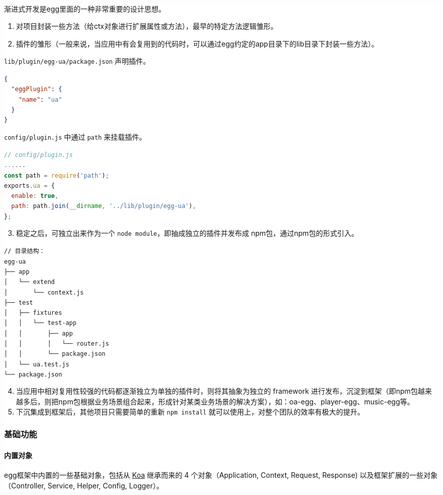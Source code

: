 渐进式开发是egg里面的一种非常重要的设计思想。

1. 对项目封装一些方法（给ctx对象进行扩展属性或方法），最早的特定方法逻辑雏形。

2. 插件的雏形（一般来说，当应用中有会复用到的代码时，可以通过egg约定的app目录下的lib目录下封装一些方法）。

`lib/plugin/egg-ua/package.json` 声明插件。

```json
{
  "eggPlugin": {
    "name": "ua"
  }
}
```

`config/plugin.js` 中通过 `path` 来挂载插件。

```js
// config/plugin.js
......
const path = require('path');
exports.ua = {
  enable: true,
  path: path.join(__dirname, '../lib/plugin/egg-ua'),
};
```

3. 稳定之后，可独立出来作为一个 `node module`，即抽成独立的插件并发布成 npm包，通过npm包的形式引入。

```
// 目录结构：
egg-ua
├── app
│   └── extend
│       └── context.js
├── test
│   ├── fixtures
│   │   └── test-app
│   │       ├── app
│   │       │   └── router.js
│   │       └── package.json
│   └── ua.test.js
└── package.json
```

4. 当应用中相对复用性较强的代码都逐渐独立为单独的插件时，则将其抽象为独立的 framework 进行发布，沉淀到框架（即npm包越来越多后，则把npm包根据业务场景组合起来，形成针对某类业务场景的解决方案），如：oa-egg、player-egg、music-egg等。
4. 下沉集成到框架后，其他项目只需要简单的重新 `npm install` 就可以使用上，对整个团队的效率有极大的提升。

### 基础功能

#### 内置对象

egg框架中内置的一些基础对象，包括从 [Koa](http://koajs.com/) 继承而来的 4 个对象（Application, Context, Request, Response) 以及框架扩展的一些对象（Controller, Service, Helper, Config, Logger）。
